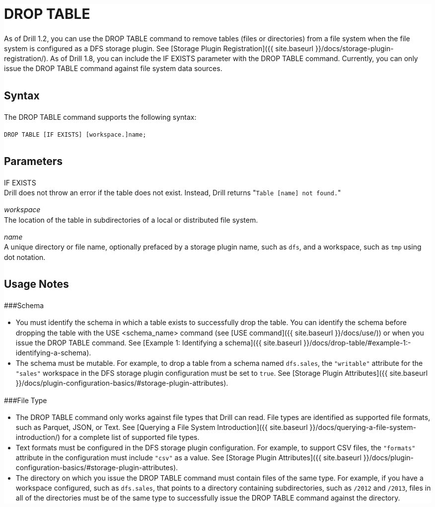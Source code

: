 # DROP TABLE

As of Drill 1.2, you can use the DROP TABLE command to remove tables (files or directories) from a file system when the file system is configured as a DFS storage plugin. See [Storage Plugin Registration]({{ site.baseurl }}/docs/storage-plugin-registration/). As of Drill 1.8, you can include the IF EXISTS parameter with the DROP TABLE command. Currently, you can only issue the DROP TABLE command against file system data sources.

## Syntax
The DROP TABLE command supports the following syntax: 

    DROP TABLE [IF EXISTS] [workspace.]name;  

## Parameters  

IF EXISTS  
Drill does not throw an error if the table does not exist. Instead, Drill returns "`Table [name] not found.`"  

*workspace*  
The location of the table in subdirectories of a local or distributed file system.

*name*  
A unique directory or file name, optionally prefaced by a storage plugin name, such as `dfs`, and a workspace, such as `tmp` using dot notation.  


## Usage Notes

###Schema
* You must identify the schema in which a table exists to successfully drop the table. You can identify the schema before dropping the table with the USE <schema_name> command (see [USE command]({{ site.baseurl }}/docs/use/)) or when you issue the DROP TABLE command. See [Example 1: Identifying a schema]({{ site.baseurl }}/docs/drop-table/#example-1:-identifying-a-schema).  
* The schema must be mutable. For example, to drop a table from a schema named `dfs.sales`, the `"writable"` attribute for the `"sales"` workspace in the DFS storage plugin configuration must be set to `true`. See [Storage Plugin Attributes]({{ site.baseurl }}/docs/plugin-configuration-basics/#storage-plugin-attributes). 

###File Type
* The DROP TABLE command only works against file types that Drill can read. File types are identified as supported file formats, such as Parquet, JSON, or Text. See [Querying a File System Introduction]({{ site.baseurl }}/docs/querying-a-file-system-introduction/) for a complete list of supported file types. 
* Text formats must be configured in the DFS storage plugin configuration. For example, to support CSV files, the `"formats"` attribute in the configuration must include `"csv"` as a value. See [Storage Plugin Attributes]({{ site.baseurl }}/docs/plugin-configuration-basics/#storage-plugin-attributes).
* The directory on which you issue the DROP TABLE command must contain files of the same type. For example, if you have a workspace configured, such as `dfs.sales`, that points to a directory containing subdirectories, such as `/2012` and `/2013`, files in all of the directories must be of the same type to successfully issue the DROP TABLE command against the directory.  
